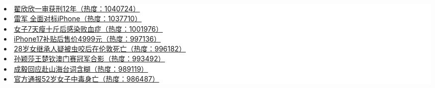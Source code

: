 <li>
<a href="https://s.weibo.com/weibo?q=%23%E7%BF%9F%E6%AC%A3%E6%AC%A3%E4%B8%80%E5%AE%A1%E8%8E%B7%E5%88%9112%E5%B9%B4%23" target="weibo">
翟欣欣一审获刑12年（热度：1040724）
</a>
</li>

<li>
<a href="https://s.weibo.com/weibo?q=%23%E9%9B%B7%E5%86%9B%20%E5%85%A8%E9%9D%A2%E5%AF%B9%E6%A0%87iPhone%23" target="weibo">
雷军 全面对标iPhone（热度：1037710）
</a>
</li>

<li>
<a href="https://s.weibo.com/weibo?q=%23%E5%A5%B3%E5%AD%907%E5%A4%A9%E7%98%A6%E5%8D%81%E6%96%A4%E5%90%8E%E6%84%9F%E6%9F%93%E8%B4%A5%E8%A1%80%E7%97%87%23" target="weibo">
女子7天瘦十斤后感染败血症（热度：1001976）
</a>
</li>

<li>
<a href="https://s.weibo.com/weibo?q=%23iPhone17%E8%A1%A5%E8%B4%B4%E5%90%8E%E5%94%AE%E4%BB%B74999%E5%85%83%23" target="weibo">
iPhone17补贴后售价4999元（热度：997136）
</a>
</li>

<li>
<a href="https://s.weibo.com/weibo?q=%2328%E5%B2%81%E5%A5%B3%E7%BB%A7%E6%89%BF%E4%BA%BA%E7%96%91%E8%A2%AB%E8%99%AB%E5%92%AC%E5%90%8E%E5%9C%A8%E4%BC%A6%E6%95%A6%E6%AD%BB%E4%BA%A1%23" target="weibo">
28岁女继承人疑被虫咬后在伦敦死亡（热度：996182）
</a>
</li>

<li>
<a href="https://s.weibo.com/weibo?q=%23%E5%AD%99%E9%A2%96%E8%8E%8E%E7%8E%8B%E6%A5%9A%E9%92%A6%E6%BE%B3%E9%97%A8%E8%B5%9B%E5%86%A0%E5%86%9B%E5%90%88%E5%BD%B1%23" target="weibo">
孙颖莎王楚钦澳门赛冠军合影（热度：993492）
</a>
</li>

<li>
<a href="https://s.weibo.com/weibo?q=%23%E6%88%90%E6%AF%85%E5%9B%9E%E5%BA%94%E8%B5%B4%E5%B1%B1%E6%B5%B7%E5%8F%B0%E8%AF%8D%E5%90%AB%E7%B3%8A%23" target="weibo">
成毅回应赴山海台词含糊（热度：989119）
</a>
</li>

<li>
<a href="https://s.weibo.com/weibo?q=%23%E5%AE%98%E6%96%B9%E9%80%9A%E6%8A%A552%E5%B2%81%E5%A5%B3%E5%AD%90%E4%B8%AD%E6%AF%92%E8%BA%AB%E4%BA%A1%23" target="weibo">
官方通报52岁女子中毒身亡（热度：986487）
</a>
</li>
